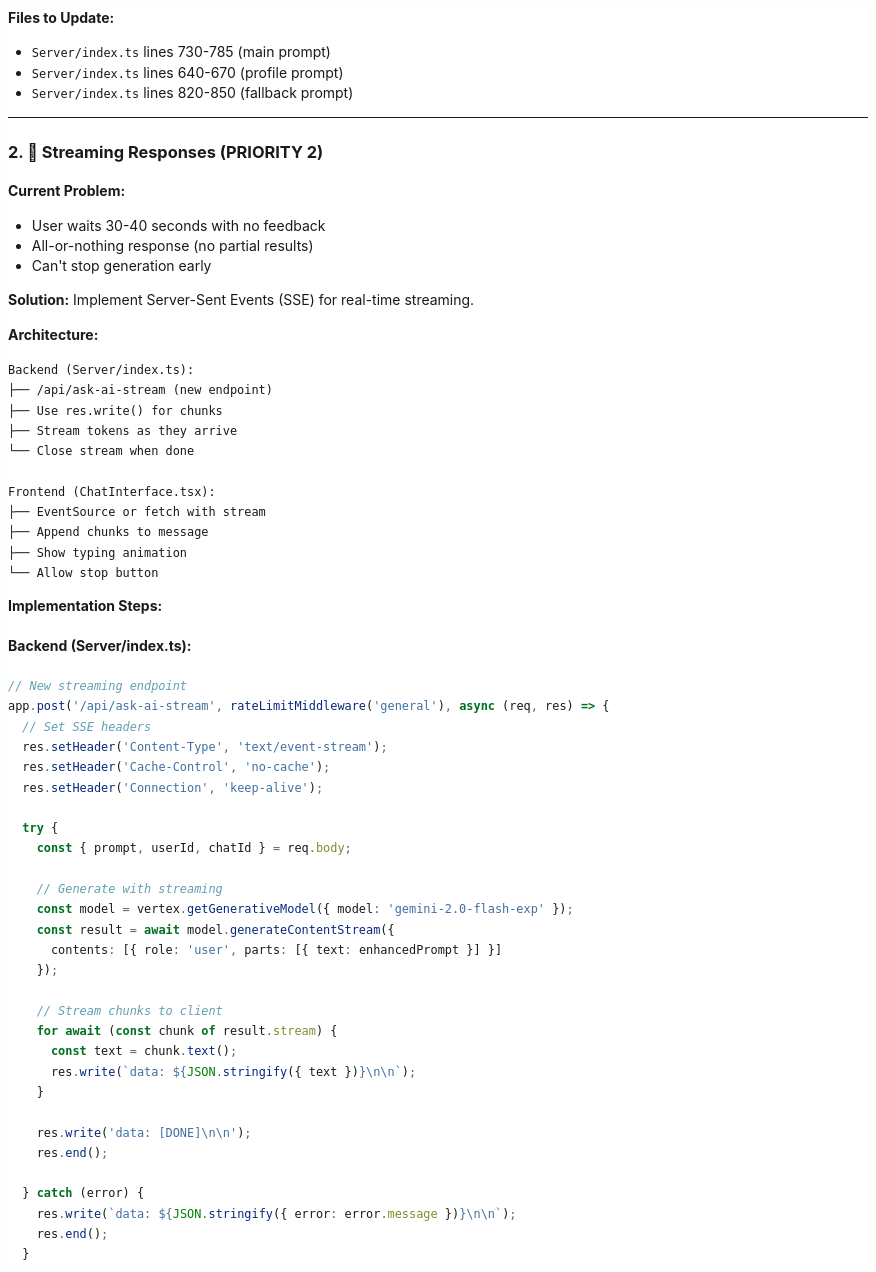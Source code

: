 **Files to Update:**
- `Server/index.ts` lines 730-785 (main prompt)
- `Server/index.ts` lines 640-670 (profile prompt)
- `Server/index.ts` lines 820-850 (fallback prompt)

---

### 2. 🌊 Streaming Responses (PRIORITY 2)

**Current Problem:**
- User waits 30-40 seconds with no feedback
- All-or-nothing response (no partial results)
- Can't stop generation early

**Solution:**
Implement Server-Sent Events (SSE) for real-time streaming.

**Architecture:**

```
Backend (Server/index.ts):
├── /api/ask-ai-stream (new endpoint)
├── Use res.write() for chunks
├── Stream tokens as they arrive
└── Close stream when done

Frontend (ChatInterface.tsx):
├── EventSource or fetch with stream
├── Append chunks to message
├── Show typing animation
└── Allow stop button
```

**Implementation Steps:**

#### Backend (Server/index.ts):

```typescript
// New streaming endpoint
app.post('/api/ask-ai-stream', rateLimitMiddleware('general'), async (req, res) => {
  // Set SSE headers
  res.setHeader('Content-Type', 'text/event-stream');
  res.setHeader('Cache-Control', 'no-cache');
  res.setHeader('Connection', 'keep-alive');
  
  try {
    const { prompt, userId, chatId } = req.body;
    
    // Generate with streaming
    const model = vertex.getGenerativeModel({ model: 'gemini-2.0-flash-exp' });
    const result = await model.generateContentStream({
      contents: [{ role: 'user', parts: [{ text: enhancedPrompt }] }]
    });
    
    // Stream chunks to client
    for await (const chunk of result.stream) {
      const text = chunk.text();
      res.write(`data: ${JSON.stringify({ text })}\n\n`);
    }
    
    res.write('data: [DONE]\n\n');
    res.end();
    
  } catch (error) {
    res.write(`data: ${JSON.stringify({ error: error.message })}\n\n`);
    res.end();
  }
```